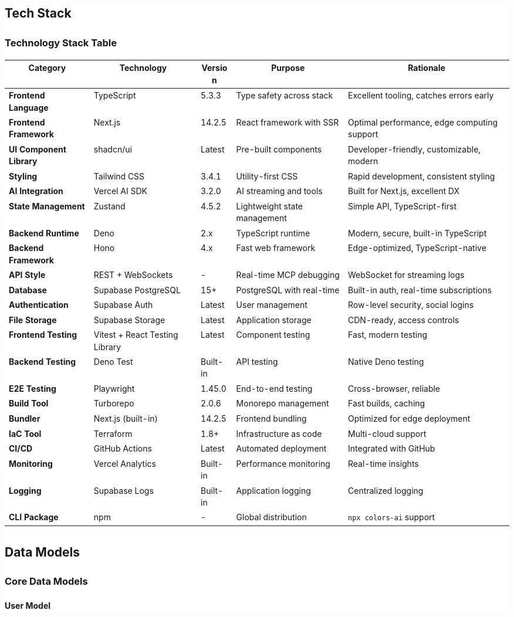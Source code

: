 ## **Tech Stack**

### **Technology Stack Table**

| Category | Technology | Version | Purpose | Rationale |
|----------|------------|---------|---------|-----------|
| **Frontend Language** | TypeScript | 5.3.3 | Type safety across stack | Excellent tooling, catches errors early |
| **Frontend Framework** | Next.js | 14.2.5 | React framework with SSR | Optimal performance, edge computing support |
| **UI Component Library** | shadcn/ui | Latest | Pre-built components | Developer-friendly, customizable, modern |
| **Styling** | Tailwind CSS | 3.4.1 | Utility-first CSS | Rapid development, consistent styling |
| **AI Integration** | Vercel AI SDK | 3.2.0 | AI streaming and tools | Built for Next.js, excellent DX |
| **State Management** | Zustand | 4.5.2 | Lightweight state management | Simple API, TypeScript-first |
| **Backend Runtime** | Deno | 2.x | TypeScript runtime | Modern, secure, built-in TypeScript |
| **Backend Framework** | Hono | 4.x | Fast web framework | Edge-optimized, TypeScript-native |
| **API Style** | REST + WebSockets | - | Real-time MCP debugging | WebSocket for streaming logs |
| **Database** | Supabase PostgreSQL | 15+ | PostgreSQL with real-time | Built-in auth, real-time subscriptions |
| **Authentication** | Supabase Auth | Latest | User management | Row-level security, social logins |
| **File Storage** | Supabase Storage | Latest | Application storage | CDN-ready, access controls |
| **Frontend Testing** | Vitest + React Testing Library | Latest | Component testing | Fast, modern testing |
| **Backend Testing** | Deno Test | Built-in | API testing | Native Deno testing |
| **E2E Testing** | Playwright | 1.45.0 | End-to-end testing | Cross-browser, reliable |
| **Build Tool** | Turborepo | 2.0.6 | Monorepo management | Fast builds, caching |
| **Bundler** | Next.js (built-in) | 14.2.5 | Frontend bundling | Optimized for edge deployment |
| **IaC Tool** | Terraform | 1.8+ | Infrastructure as code | Multi-cloud support |
| **CI/CD** | GitHub Actions | Latest | Automated deployment | Integrated with GitHub |
| **Monitoring** | Vercel Analytics | Built-in | Performance monitoring | Real-time insights |
| **Logging** | Supabase Logs | Built-in | Application logging | Centralized logging |
| **CLI Package** | npm | - | Global distribution | `npx colors-ai` support |

## **Data Models**

### **Core Data Models**

#### **User Model**

